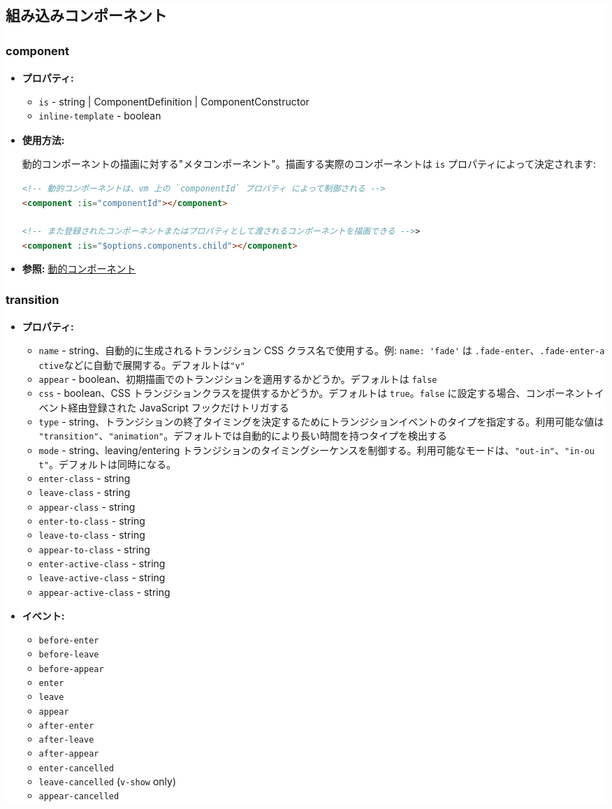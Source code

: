 ## 組み込みコンポーネント

### component

- **プロパティ:**
  - `is` - string | ComponentDefinition | ComponentConstructor
  - `inline-template` - boolean

- **使用方法:**

  動的コンポーネントの描画に対する"メタコンポーネント"。描画する実際のコンポーネントは `is` プロパティによって決定されます:

  ```html
  <!-- 動的コンポーネントは、vm 上の `componentId` プロパティ によって制御される -->
  <component :is="componentId"></component>

  <!-- また登録されたコンポーネントまたはプロパティとして渡されるコンポーネントを描画できる -->>
  <component :is="$options.components.child"></component>
  ```

- **参照:** [動的コンポーネント](../guide/components.html#動的コンポーネント)

### transition

- **プロパティ:**
  - `name` - string、自動的に生成されるトランジション CSS クラス名で使用する。例: `name: 'fade'` は `.fade-enter`、`.fade-enter-active`などに自動で展開する。デフォルトは`"v"`
  - `appear` - boolean、初期描画でのトランジションを適用するかどうか。デフォルトは `false`
  - `css` - boolean、CSS トランジションクラスを提供するかどうか。デフォルトは `true`。`false` に設定する場合、コンポーネントイベント経由登録された JavaScript フックだけトリガする
  - `type` - string、トランジションの終了タイミングを決定するためにトランジションイベントのタイプを指定する。利用可能な値は `"transition"`、`"animation"`。デフォルトでは自動的により長い時間を持つタイプを検出する
  - `mode` - string、leaving/entering トランジションのタイミングシーケンスを制御する。利用可能なモードは、`"out-in"`、`"in-out"`。デフォルトは同時になる。
  - `enter-class` - string
  - `leave-class` - string
  - `appear-class` - string
  - `enter-to-class` - string
  - `leave-to-class` - string
  - `appear-to-class` - string
  - `enter-active-class` - string
  - `leave-active-class` - string
  - `appear-active-class` - string

- **イベント:**
  - `before-enter`
  - `before-leave`
  - `before-appear`
  - `enter`
  - `leave`
  - `appear`
  - `after-enter`
  - `after-leave`
  - `after-appear`
  - `enter-cancelled`
  - `leave-cancelled` (`v-show` only)
  - `appear-cancelled`
